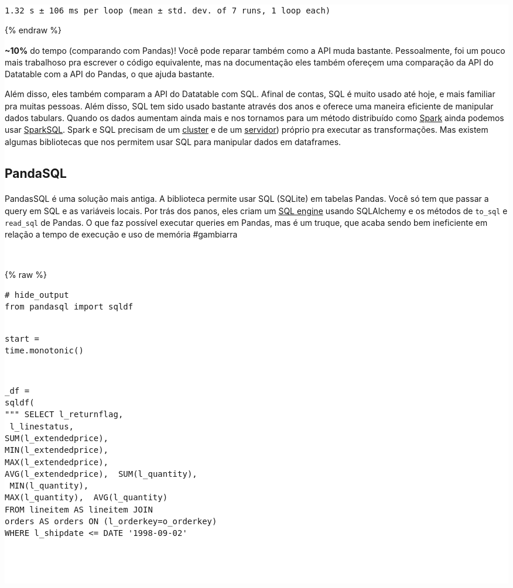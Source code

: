 <pre>1.32 s ± 106 ms per loop (mean ± std. dev. of 7 runs, 1 loop each)
</pre>
</div>
</div>

</div>
</div>

</div>
    {% endraw %}

<div class="cell border-box-sizing text_cell rendered"><div class="inner_cell">
<div class="text_cell_render border-box-sizing rendered_html">
<p><strong>~10%</strong> do tempo (comparando com Pandas)! Você pode reparar também como a API muda bastante. Pessoalmente, foi um pouco mais trabalhoso pra escrever o código equivalente, mas na documentação eles também ofereçem uma comparação da API do Datatable com a API do Pandas, o que ajuda bastante.</p>
<p>Além disso, eles também comparam a API do Datatable com SQL. Afinal de contas, SQL é muito usado até hoje, e mais familiar pra muitas pessoas. Além disso, SQL tem sido usado bastante através dos anos e oferece uma maneira eficiente de manipular dados tabulars. Quando os dados aumentam ainda mais e nos tornamos para um método distribuído como <a href="https://spark.apache.org/">Spark</a> ainda podemos usar <a href="https://spark.apache.org/docs/latest/sql-programming-guide.html">SparkSQL</a>. Spark e SQL precisam de um <a href="https://pt.wikipedia.org/wiki/Cluster">cluster</a> e de um <a href="https://pt.wikipedia.org/wiki/Servidor_(computa%C3%A7%C3%A3o">servidor</a>) próprio pra executar as transformações. Mas existem algumas bibliotecas que nos permitem usar SQL para manipular dados em dataframes.</p>
<h2 id="PandaSQL">PandaSQL<a class="anchor-link" href="#PandaSQL"> </a></h2><p>PandasSQL é uma solução mais antiga. A biblioteca permite usar SQL (SQLite) em tabelas Pandas. Você só tem que passar a query em SQL e as variáveis locais. Por trás dos panos, eles criam um <a href="https://pt.wikipedia.org/wiki/Mecanismo_de_armazenamento">SQL engine</a> usando SQLAlchemy e os métodos de <code>to_sql</code> e <code>read_sql</code> de Pandas. O que faz possível executar queries em Pandas, mas é um truque, que acaba sendo bem ineficiente em relação a tempo de execução e uso de memória #gambiarra</p>
<p><img src="https://media.giphy.com/media/L2HCO7avkR5H9MvS9Y/giphy.gif" alt=""></p>

</div>
</div>
</div>
    {% raw %}
    
<div class="cell border-box-sizing code_cell rendered">
<div class="input">

<div class="inner_cell">
    <div class="input_area">
<div class=" highlight hl-ipython3"><pre><span></span><span class="c1"># hide_output</span>
<span class="kn">from</span> <span class="nn">pandasql</span> <span class="kn">import</span> <span class="n">sqldf</span>

<span class="n">start</span> <span class="o">=</span> <span class="n">time</span><span class="o">.</span><span class="n">monotonic</span><span class="p">()</span>

<span class="n">_df</span> <span class="o">=</span> <span class="n">sqldf</span><span class="p">(</span>
    <span class="sd">&quot;&quot;&quot;</span>
<span class="sd">SELECT l_returnflag,</span>
<span class="sd">       l_linestatus,</span>
<span class="sd">       SUM(l_extendedprice),</span>
<span class="sd">       MIN(l_extendedprice),</span>
<span class="sd">       MAX(l_extendedprice),</span>
<span class="sd">       AVG(l_extendedprice),</span>
<span class="sd">       SUM(l_quantity),</span>
<span class="sd">       MIN(l_quantity),</span>
<span class="sd">       MAX(l_quantity),</span>
<span class="sd">       AVG(l_quantity)</span>
<span class="sd">FROM lineitem AS lineitem</span>
<span class="sd">JOIN orders AS orders ON (l_orderkey=o_orderkey)</span>
<span class="sd">WHERE l_shipdate &lt;= DATE &#39;1998-09-02&#39;</span>